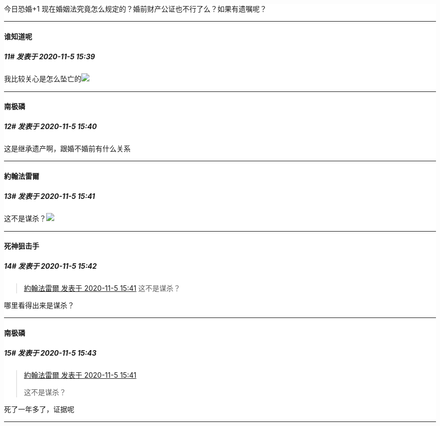 
今日恐婚+1
现在婚姻法究竟怎么规定的？婚前财产公证也不行了么？如果有遗嘱呢？


-----

####  谁知道呢  
##### 11#       发表于 2020-11-5 15:39


我比较关心是怎么坠亡的<img src="https://static.saraba1st.com/image/smiley/face2017/004.gif" referrerpolicy="no-referrer">


-----

####  南极磷  
##### 12#       发表于 2020-11-5 15:40


这是继承遗产啊，跟婚不婚前有什么关系


-----

####  約翰法雷爾  
##### 13#       发表于 2020-11-5 15:41


这不是谋杀？<img src="https://static.saraba1st.com/image/smiley/face2017/001.png" referrerpolicy="no-referrer">


-----

####  死神狙击手  
##### 14#       发表于 2020-11-5 15:42


<blockquote><a href="httphttps://bbs.saraba1st.com/2b/forum.php?mod=redirect&amp;goto=findpost&amp;pid=49288622&amp;ptid=1970407" target="_blank">約翰法雷爾 发表于 2020-11-5 15:41</a>
这不是谋杀？</blockquote>
哪里看得出来是谋杀？


-----

####  南极磷  
##### 15#       发表于 2020-11-5 15:43


<blockquote><a href="httphttps://bbs.saraba1st.com/2b/forum.php?mod=redirect&amp;goto=findpost&amp;pid=49288622&amp;ptid=1970407" target="_blank">約翰法雷爾 发表于 2020-11-5 15:41</a>

这不是谋杀？</blockquote>
死了一年多了，证据呢


-----
